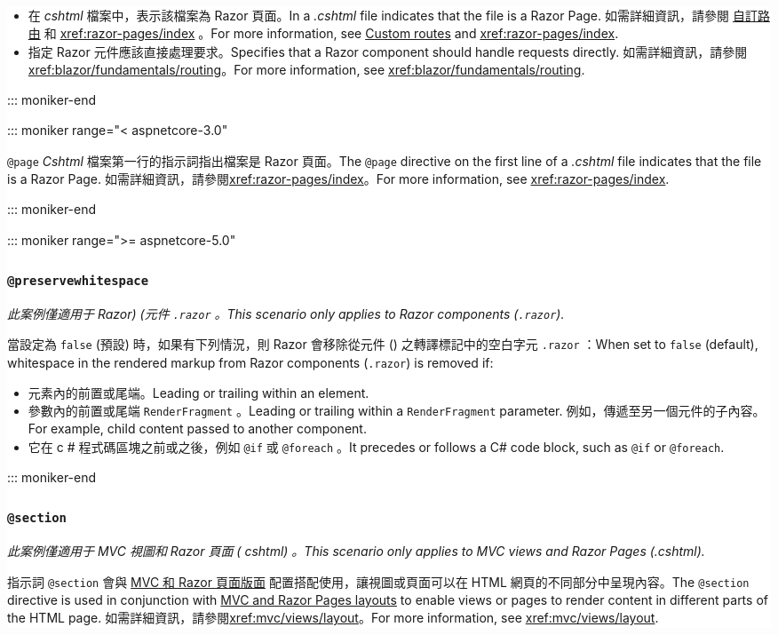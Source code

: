 * <span data-ttu-id="1b273-271">在 *cshtml* 檔案中，表示該檔案為 Razor 頁面。</span><span class="sxs-lookup"><span data-stu-id="1b273-271">In a *.cshtml* file indicates that the file is a Razor Page.</span></span> <span data-ttu-id="1b273-272">如需詳細資訊，請參閱 [自訂路由](xref:razor-pages/index#custom-routes) 和 <xref:razor-pages/index> 。</span><span class="sxs-lookup"><span data-stu-id="1b273-272">For more information, see [Custom routes](xref:razor-pages/index#custom-routes) and <xref:razor-pages/index>.</span></span>
* <span data-ttu-id="1b273-273">指定 Razor 元件應該直接處理要求。</span><span class="sxs-lookup"><span data-stu-id="1b273-273">Specifies that a Razor component should handle requests directly.</span></span> <span data-ttu-id="1b273-274">如需詳細資訊，請參閱<xref:blazor/fundamentals/routing>。</span><span class="sxs-lookup"><span data-stu-id="1b273-274">For more information, see <xref:blazor/fundamentals/routing>.</span></span>

::: moniker-end

::: moniker range="< aspnetcore-3.0"

<span data-ttu-id="1b273-275">`@page` *Cshtml* 檔案第一行的指示詞指出檔案是 Razor 頁面。</span><span class="sxs-lookup"><span data-stu-id="1b273-275">The `@page` directive on the first line of a *.cshtml* file indicates that the file is a Razor Page.</span></span> <span data-ttu-id="1b273-276">如需詳細資訊，請參閱<xref:razor-pages/index>。</span><span class="sxs-lookup"><span data-stu-id="1b273-276">For more information, see <xref:razor-pages/index>.</span></span>

::: moniker-end

::: moniker range=">= aspnetcore-5.0"

### `@preservewhitespace`

<span data-ttu-id="1b273-277">*此案例僅適用于 Razor)  (元件 `.razor` 。*</span><span class="sxs-lookup"><span data-stu-id="1b273-277">*This scenario only applies to Razor components (`.razor`).*</span></span>

<span data-ttu-id="1b273-278">當設定為 `false` (預設) 時，如果有下列情況，則 Razor 會移除從元件 () 之轉譯標記中的空白字元 `.razor` ：</span><span class="sxs-lookup"><span data-stu-id="1b273-278">When set to `false` (default), whitespace in the rendered markup from Razor components (`.razor`) is removed if:</span></span>

* <span data-ttu-id="1b273-279">元素內的前置或尾端。</span><span class="sxs-lookup"><span data-stu-id="1b273-279">Leading or trailing within an element.</span></span>
* <span data-ttu-id="1b273-280">參數內的前置或尾端 `RenderFragment` 。</span><span class="sxs-lookup"><span data-stu-id="1b273-280">Leading or trailing within a `RenderFragment` parameter.</span></span> <span data-ttu-id="1b273-281">例如，傳遞至另一個元件的子內容。</span><span class="sxs-lookup"><span data-stu-id="1b273-281">For example, child content passed to another component.</span></span>
* <span data-ttu-id="1b273-282">它在 c # 程式碼區塊之前或之後，例如 `@if` 或 `@foreach` 。</span><span class="sxs-lookup"><span data-stu-id="1b273-282">It precedes or follows a C# code block, such as `@if` or `@foreach`.</span></span>

::: moniker-end

### `@section`

<span data-ttu-id="1b273-283">*此案例僅適用于 MVC 視圖和 Razor 頁面 ( cshtml) 。*</span><span class="sxs-lookup"><span data-stu-id="1b273-283">*This scenario only applies to MVC views and Razor Pages (.cshtml).*</span></span>

<span data-ttu-id="1b273-284">指示詞 `@section` 會與 [MVC 和 Razor 頁面版面](xref:mvc/views/layout) 配置搭配使用，讓視圖或頁面可以在 HTML 網頁的不同部分中呈現內容。</span><span class="sxs-lookup"><span data-stu-id="1b273-284">The `@section` directive is used in conjunction with [MVC and Razor Pages layouts](xref:mvc/views/layout) to enable views or pages to render content in different parts of the HTML page.</span></span> <span data-ttu-id="1b273-285">如需詳細資訊，請參閱<xref:mvc/views/layout>。</span><span class="sxs-lookup"><span data-stu-id="1b273-285">For more information, see <xref:mvc/views/layout>.</span></span>
